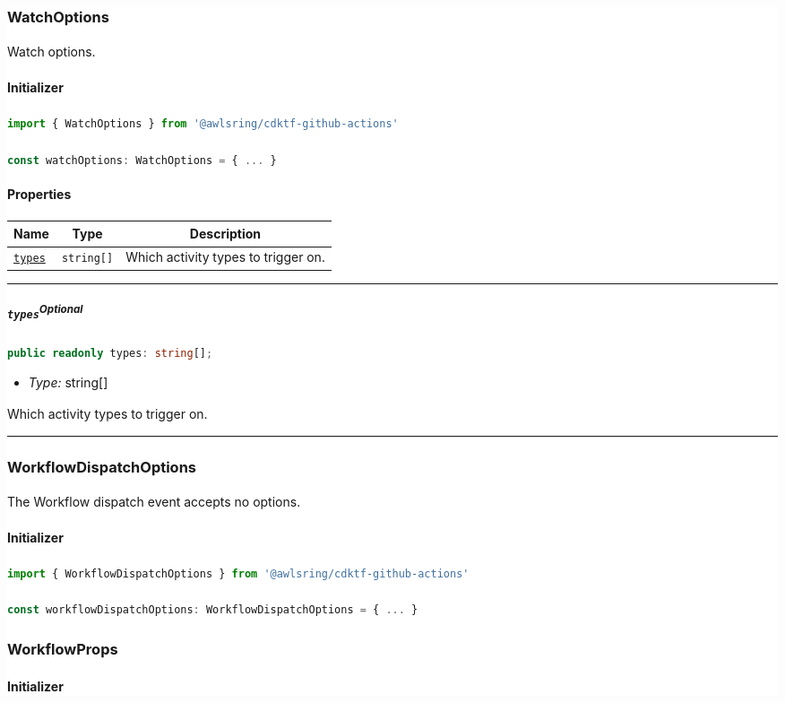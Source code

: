 
### WatchOptions <a name="WatchOptions" id="@awlsring/cdktf-github-actions.WatchOptions"></a>

Watch options.

#### Initializer <a name="Initializer" id="@awlsring/cdktf-github-actions.WatchOptions.Initializer"></a>

```typescript
import { WatchOptions } from '@awlsring/cdktf-github-actions'

const watchOptions: WatchOptions = { ... }
```

#### Properties <a name="Properties" id="Properties"></a>

| **Name** | **Type** | **Description** |
| --- | --- | --- |
| <code><a href="#@awlsring/cdktf-github-actions.WatchOptions.property.types">types</a></code> | <code>string[]</code> | Which activity types to trigger on. |

---

##### `types`<sup>Optional</sup> <a name="types" id="@awlsring/cdktf-github-actions.WatchOptions.property.types"></a>

```typescript
public readonly types: string[];
```

- *Type:* string[]

Which activity types to trigger on.

---

### WorkflowDispatchOptions <a name="WorkflowDispatchOptions" id="@awlsring/cdktf-github-actions.WorkflowDispatchOptions"></a>

The Workflow dispatch event accepts no options.

#### Initializer <a name="Initializer" id="@awlsring/cdktf-github-actions.WorkflowDispatchOptions.Initializer"></a>

```typescript
import { WorkflowDispatchOptions } from '@awlsring/cdktf-github-actions'

const workflowDispatchOptions: WorkflowDispatchOptions = { ... }
```


### WorkflowProps <a name="WorkflowProps" id="@awlsring/cdktf-github-actions.WorkflowProps"></a>

#### Initializer <a name="Initializer" id="@awlsring/cdktf-github-actions.WorkflowProps.Initializer"></a>
